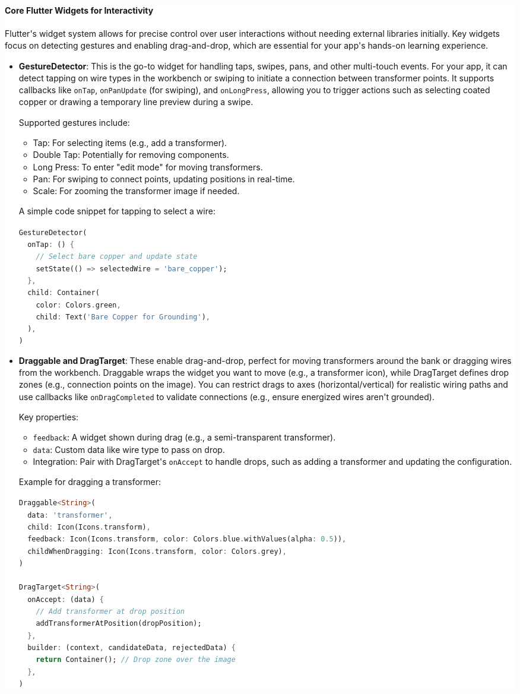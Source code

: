 #### Core Flutter Widgets for Interactivity

Flutter's widget system allows for precise control over user interactions without needing external libraries initially. Key widgets focus on detecting gestures and enabling drag-and-drop, which are essential for your app's hands-on learning experience.

- **GestureDetector**: This is the go-to widget for handling taps, swipes, pans, and other multi-touch events. For your app, it can detect tapping on wire types in the workbench or swiping to initiate a connection between transformer points. It supports callbacks like `onTap`, `onPanUpdate` (for swiping), and `onLongPress`, allowing you to trigger actions such as selecting coated copper or drawing a temporary line preview during a swipe.

  Supported gestures include:
  - Tap: For selecting items (e.g., add a transformer).
  - Double Tap: Potentially for removing components.
  - Long Press: To enter "edit mode" for moving transformers.
  - Pan: For swiping to connect points, updating positions in real-time.
  - Scale: For zooming the transformer image if needed.

  A simple code snippet for tapping to select a wire:

  ```dart
  GestureDetector(
    onTap: () {
      // Select bare copper and update state
      setState(() => selectedWire = 'bare_copper');
    },
    child: Container(
      color: Colors.green,
      child: Text('Bare Copper for Grounding'),
    ),
  )
  ```

- **Draggable and DragTarget**: These enable drag-and-drop, perfect for moving transformers around the bank or dragging wires from the workbench. Draggable wraps the widget you want to move (e.g., a transformer icon), while DragTarget defines drop zones (e.g., connection points on the image). You can restrict drags to axes (horizontal/vertical) for realistic wiring paths and use callbacks like `onDragCompleted` to validate connections (e.g., ensure energized wires aren't grounded).

  Key properties:
  - `feedback`: A widget shown during drag (e.g., a semi-transparent transformer).
  - `data`: Custom data like wire type to pass on drop.
  - Integration: Pair with DragTarget's `onAccept` to handle drops, such as adding a transformer and updating the configuration.

  Example for dragging a transformer:

  ```dart
  Draggable<String>(
    data: 'transformer',
    child: Icon(Icons.transform),
    feedback: Icon(Icons.transform, color: Colors.blue.withValues(alpha: 0.5)),
    childWhenDragging: Icon(Icons.transform, color: Colors.grey),
  )

  DragTarget<String>(
    onAccept: (data) {
      // Add transformer at drop position
      addTransformerAtPosition(dropPosition);
    },
    builder: (context, candidateData, rejectedData) {
      return Container(); // Drop zone over the image
    },
  )
  ```
